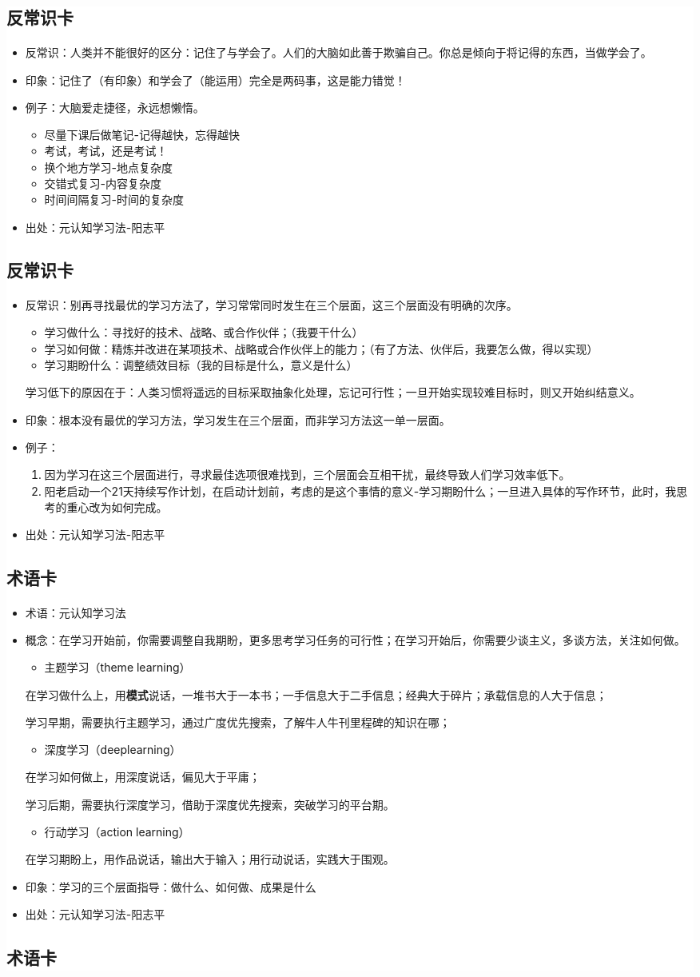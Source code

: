 ## 反常识卡

- 反常识：人类并不能很好的区分：记住了与学会了。人们的大脑如此善于欺骗自己。你总是倾向于将记得的东西，当做学会了。

- 印象：记住了（有印象）和学会了（能运用）完全是两码事，这是能力错觉！

- 例子：大脑爱走捷径，永远想懒惰。
	- 尽量下课后做笔记-记得越快，忘得越快
	- 考试，考试，还是考试！
	- 换个地方学习-地点复杂度
	- 交错式复习-内容复杂度
	- 时间间隔复习-时间的复杂度

- 出处：元认知学习法-阳志平

## 反常识卡

- 反常识：别再寻找最优的学习方法了，学习常常同时发生在三个层面，这三个层面没有明确的次序。
	- 学习做什么：寻找好的技术、战略、或合作伙伴；（我要干什么）
	- 学习如何做：精炼并改进在某项技术、战略或合作伙伴上的能力；（有了方法、伙伴后，我要怎么做，得以实现）
	- 学习期盼什么：调整绩效目标（我的目标是什么，意义是什么）
	
	学习低下的原因在于：人类习惯将遥远的目标采取抽象化处理，忘记可行性；一旦开始实现较难目标时，则又开始纠结意义。

- 印象：根本没有最优的学习方法，学习发生在三个层面，而非学习方法这一单一层面。

- 例子：
	1. 因为学习在这三个层面进行，寻求最佳选项很难找到，三个层面会互相干扰，最终导致人们学习效率低下。
	2. 阳老启动一个21天持续写作计划，在启动计划前，考虑的是这个事情的意义-学习期盼什么；一旦进入具体的写作环节，此时，我思考的重心改为如何完成。
	
- 出处：元认知学习法-阳志平

## 术语卡
- 术语：元认知学习法

- 概念：在学习开始前，你需要调整自我期盼，更多思考学习任务的可行性；在学习开始后，你需要少谈主义，多谈方法，关注如何做。
	
	- 主题学习（theme learning）
	
	在学习做什么上，用**模式**说话，一堆书大于一本书；一手信息大于二手信息；经典大于碎片；承载信息的人大于信息；
	
	学习早期，需要执行主题学习，通过广度优先搜索，了解牛人牛刊里程碑的知识在哪；
	
	- 深度学习（deeplearning）
	
	在学习如何做上，用深度说话，偏见大于平庸；
	
	学习后期，需要执行深度学习，借助于深度优先搜索，突破学习的平台期。
	
	- 行动学习（action learning）
	
	在学习期盼上，用作品说话，输出大于输入；用行动说话，实践大于围观。

- 印象：学习的三个层面指导：做什么、如何做、成果是什么

- 出处：元认知学习法-阳志平

## 术语卡
